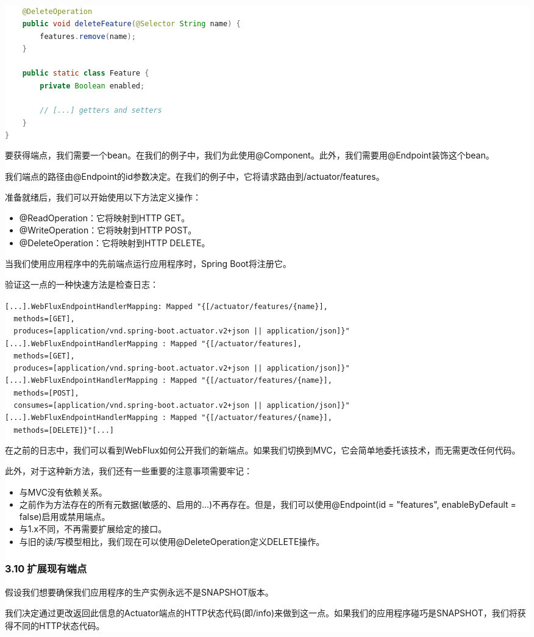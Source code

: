 ```java
	@DeleteOperation
	public void deleteFeature(@Selector String name) {
		features.remove(name);
	}

	public static class Feature {
		private Boolean enabled;

		// [...] getters and setters 
	}
}
```

要获得端点，我们需要一个bean。在我们的例子中，我们为此使用@Component。此外，我们需要用@Endpoint装饰这个bean。

我们端点的路径由@Endpoint的id参数决定。在我们的例子中，它将请求路由到/actuator/features。

准备就绪后，我们可以开始使用以下方法定义操作：

-   @ReadOperation：它将映射到HTTP GET。
-   @WriteOperation：它将映射到HTTP POST。
-   @DeleteOperation：它将映射到HTTP DELETE。

当我们使用应用程序中的先前端点运行应用程序时，Spring Boot将注册它。

验证这一点的一种快速方法是检查日志：

```shell
[...].WebFluxEndpointHandlerMapping: Mapped "{[/actuator/features/{name}],
  methods=[GET],
  produces=[application/vnd.spring-boot.actuator.v2+json || application/json]}"
[...].WebFluxEndpointHandlerMapping : Mapped "{[/actuator/features],
  methods=[GET],
  produces=[application/vnd.spring-boot.actuator.v2+json || application/json]}"
[...].WebFluxEndpointHandlerMapping : Mapped "{[/actuator/features/{name}],
  methods=[POST],
  consumes=[application/vnd.spring-boot.actuator.v2+json || application/json]}"
[...].WebFluxEndpointHandlerMapping : Mapped "{[/actuator/features/{name}],
  methods=[DELETE]}"[...]
```

在之前的日志中，我们可以看到WebFlux如何公开我们的新端点。如果我们切换到MVC，它会简单地委托该技术，而无需更改任何代码。

此外，对于这种新方法，我们还有一些重要的注意事项需要牢记：

-   与MVC没有依赖关系。
-   之前作为方法存在的所有元数据(敏感的、启用的...)不再存在。但是，我们可以使用@Endpoint(id = "features", enableByDefault = false)启用或禁用端点。
-   与1.x不同，不再需要扩展给定的接口。
-   与旧的读/写模型相比，我们现在可以使用@DeleteOperation定义DELETE操作。

### 3.10 扩展现有端点

假设我们想要确保我们应用程序的生产实例永远不是SNAPSHOT版本。

我们决定通过更改返回此信息的Actuator端点的HTTP状态代码(即/info)来做到这一点。如果我们的应用程序碰巧是SNAPSHOT，我们将获得不同的HTTP状态代码。
